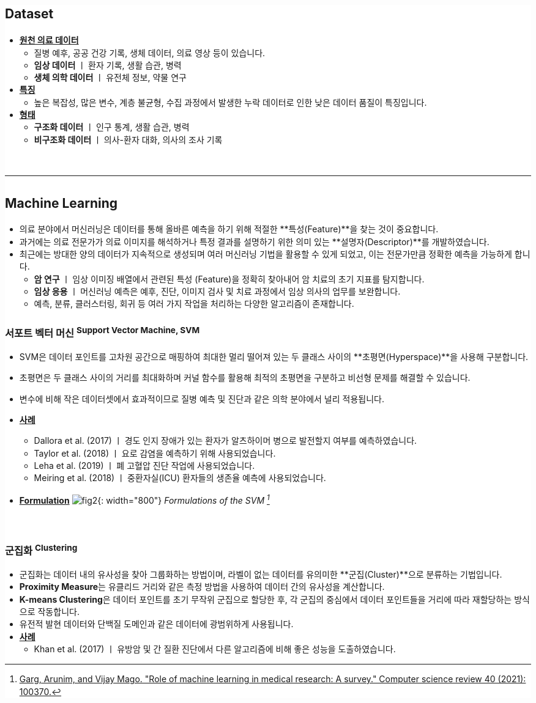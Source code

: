 
## **Dataset**
- **<u>원천 의료 데이터</u>**
  - 질병 예후, 공공 건강 기록, 생체 데이터, 의료 영상 등이 있습니다.
  - **임상 데이터** ㅣ 환자 기록, 생활 습관, 병력
  - **생체 의학 데이터** ㅣ 유전체 정보, 약물 연구
- **<u>특징</u>**
  - 높은 복잡성, 많은 변수, 계층 불균형, 수집 과정에서 발생한 누락 데이터로 인한 낮은 데이터 품질이 특징입니다.
- **<u>형태</u>**
  - **구조화 데이터** ㅣ 인구 통계, 생활 습관, 병력
  - **비구조화 데이터** ㅣ 의사-환자 대화, 의사의 조사 기록

&nbsp;
&nbsp;
&nbsp;


-----------------
## **Machine Learning**
- 의료 분야에서 머신러닝은 데이터를 통해 올바른 예측을 하기 위해 적절한 **특성(Feature)**을 찾는 것이 중요합니다.
- 과거에는 의료 전문가가 의료 이미지를 해석하거나 특정 결과를 설명하기 위한 의미 있는 **설명자(Descriptor)**를 개발하였습니다.
- 최근에는 방대한 양의 데이터가 지속적으로 생성되며 여러 머신러닝 기법을 활용할 수 있게 되었고, 이는 전문가만큼 정확한 예측을 가능하게 합니다.
  - **암 연구** ㅣ 임상 이미징 배열에서 관련된 특성 (Feature)을 정확히 찾아내어 암 치료의 초기 지표를 탐지합니다.
  - **임상 응용** ㅣ 머신러닝 예측은 예후, 진단, 이미지 검사 및 치료 과정에서 임상 의사의 업무를 보완합니다.
  - 예측, 분류, 클러스터링, 회귀 등 여러 가지 작업을 처리하는 다양한 알고리즘이 존재합니다.

### **서포트 벡터 머신 <sup>Support Vector Machine, SVM</sup>**
- SVM은 데이터 포인트를 고차원 공간으로 매핑하여 최대한 멀리 떨어져 있는 두 클래스 사이의 **초평면(Hyperspace)**을 사용해 구분합니다.
- 초평면은 두 클래스 사이의 거리를 최대화하며 커널 함수를 활용해 최적의 초평면을 구분하고 비선형 문제를 해결할 수 있습니다.
- 변수에 비해 작은 데이터셋에서 효과적이므로 질병 예측 및 진단과 같은 의학 분야에서 널리 적용됩니다.
- **<u>사례</u>**
  - Dallora et al. (2017) ㅣ 경도 인지 장애가 있는 환자가 알츠하이머 병으로 발전할지 여부를 예측하였습니다.
  - Taylor et al. (2018) ㅣ 요로 감염을 예측하기 위해 사용되었습니다.
  - Leha et al. (2019) ㅣ 폐 고혈압 진단 작업에 사용되었습니다.
  - Meiring et al. (2018) ㅣ 중환자실(ICU) 환자들의 생존율 예측에 사용되었습니다.

- **<u>Formulation</u>**
![fig2](20240604-2.png){: width="800"}
_Formulations of the SVM [^ref6]_

&nbsp;
&nbsp;
&nbsp;


### **군집화 <sup>Clustering</sup>**
- 군집화는 데이터 내의 유사성을 찾아 그룹화하는 방법이며, 라벨이 없는 데이터를 유의미한 **군집(Cluster)**으로 분류하는 기법입니다.
- **Proximity Measure**는 유클리드 거리와 같은 측정 방법을 사용하여 데이터 간의 유사성을 계산합니다.
- **K-means Clustering**은 데이터 포인트를 초기 무작위 군집으로 할당한 후, 각 군집의 중심에서 데이터 포인트들을 거리에 따라 재할당하는 방식으로 작동합니다.
- 유전적 발현 데이터와 단백질 도메인과 같은 데이터에 광범위하게 사용됩니다.
- **<u>사례</u>**
  - Khan et al. (2017) ㅣ 유방암 및 간 질환 진단에서 다른 알고리즘에 비해 좋은 성능을 도출하였습니다.


[^ref1]: [Litjens, Geert, et al. "A survey on deep learning in medical image analysis." Medical image analysis 42 (2017): 60-88.](https://arxiv.org/pdf/1702.05747)
[^ref2]: [Abdou, Mohamed A. "Literature review: Efficient deep neural networks techniques for medical image analysis." Neural Computing and Applications 34.8 (2022): 5791-5812.](https://www.researchgate.net/profile/Mohamed-Abdou/publication/358274478_Literature_review_efficient_deep_neural_networks_techniques_for_medical_image_analysis/links/64d513a0d3e680065aac89e1/Literature-review-efficient-deep-neural-networks-techniques-for-medical-image-analysis.pdf)
[^ref3]: [Anthimopoulos, Marios, et al. "Lung pattern classification for interstitial lung diseases using a deep convolutional neural network." IEEE transactions on medical imaging 35.5 (2016): 1207-1216.](https://ieeexplore.ieee.org/stamp/stamp.jsp?arnumber=7422082)
[^ref4]: [Havaei, Mohammad, et al. "Brain tumor segmentation with deep neural networks." Medical image analysis 35 (2017): 18-31](https://arxiv.org/pdf/1505.03540) 
[^ref5]: [uganyadevi, S., V. Seethalakshmi, and Krishnasamy Balasamy. "A review on deep learning in medical image analysis." International Journal of Multimedia Information Retrieval 11.1 (2022): 19-38.](https://link.springer.com/article/10.1007/S13735-021-00218-1)
[^ref6]: [Garg, Arunim, and Vijay Mago. "Role of machine learning in medical research: A survey." Computer science review 40 (2021): 100370.](https://www.sciencedirect.com/science/article/abs/pii/S1574013721000101)
